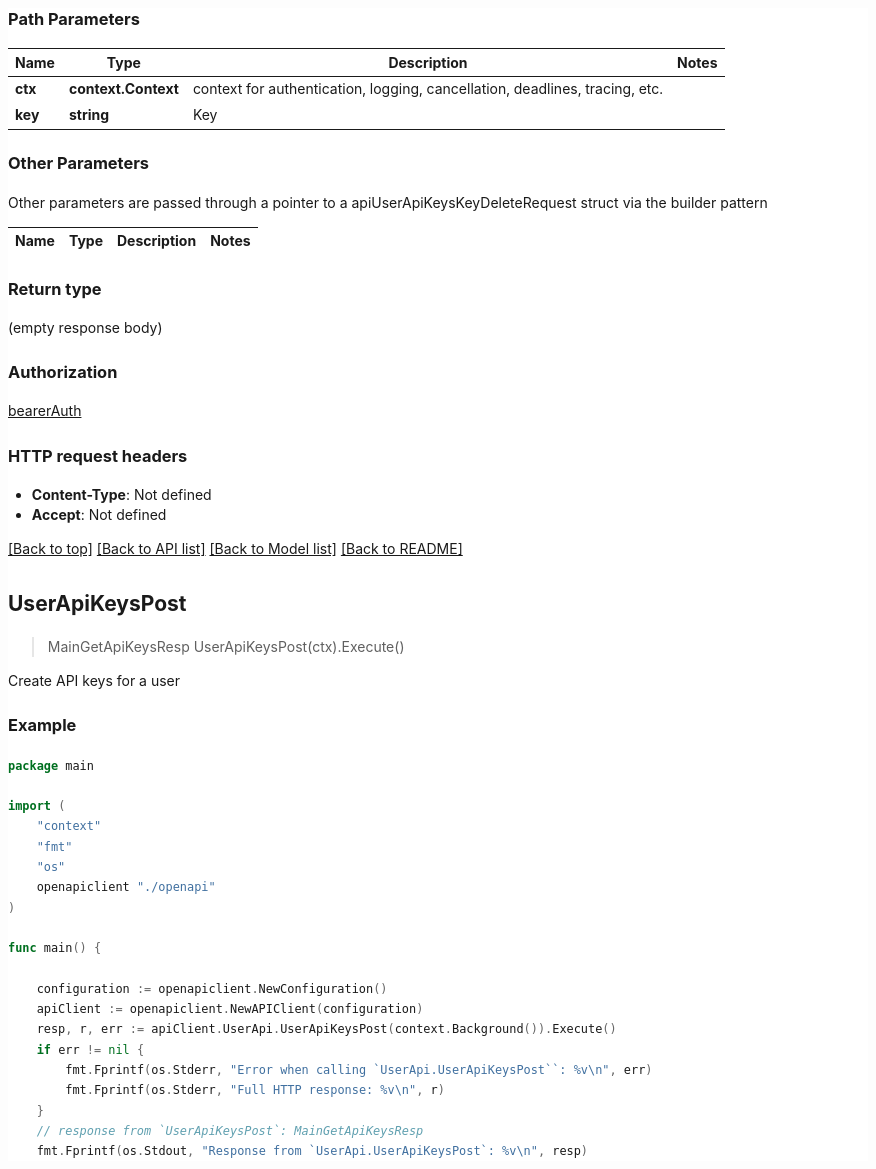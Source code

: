 ### Path Parameters


Name | Type | Description  | Notes
------------- | ------------- | ------------- | -------------
**ctx** | **context.Context** | context for authentication, logging, cancellation, deadlines, tracing, etc.
**key** | **string** | Key | 

### Other Parameters

Other parameters are passed through a pointer to a apiUserApiKeysKeyDeleteRequest struct via the builder pattern


Name | Type | Description  | Notes
------------- | ------------- | ------------- | -------------


### Return type

 (empty response body)

### Authorization

[bearerAuth](../README.md#bearerAuth)

### HTTP request headers

- **Content-Type**: Not defined
- **Accept**: Not defined

[[Back to top]](#) [[Back to API list]](../README.md#documentation-for-api-endpoints)
[[Back to Model list]](../README.md#documentation-for-models)
[[Back to README]](../README.md)


## UserApiKeysPost

> MainGetApiKeysResp UserApiKeysPost(ctx).Execute()

Create API keys for a user



### Example

```go
package main

import (
    "context"
    "fmt"
    "os"
    openapiclient "./openapi"
)

func main() {

    configuration := openapiclient.NewConfiguration()
    apiClient := openapiclient.NewAPIClient(configuration)
    resp, r, err := apiClient.UserApi.UserApiKeysPost(context.Background()).Execute()
    if err != nil {
        fmt.Fprintf(os.Stderr, "Error when calling `UserApi.UserApiKeysPost``: %v\n", err)
        fmt.Fprintf(os.Stderr, "Full HTTP response: %v\n", r)
    }
    // response from `UserApiKeysPost`: MainGetApiKeysResp
    fmt.Fprintf(os.Stdout, "Response from `UserApi.UserApiKeysPost`: %v\n", resp)
```
